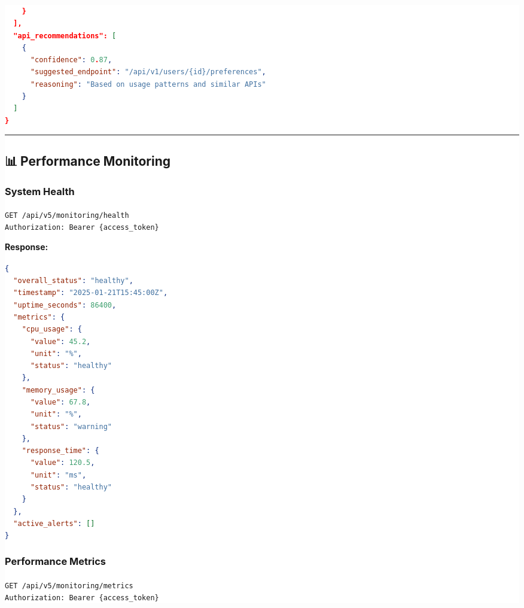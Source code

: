 ```json
    }
  ],
  "api_recommendations": [
    {
      "confidence": 0.87,
      "suggested_endpoint": "/api/v1/users/{id}/preferences",
      "reasoning": "Based on usage patterns and similar APIs"
    }
  ]
}
```

---

## 📊 Performance Monitoring

### System Health
```http
GET /api/v5/monitoring/health
Authorization: Bearer {access_token}
```

**Response:**
```json
{
  "overall_status": "healthy",
  "timestamp": "2025-01-21T15:45:00Z",
  "uptime_seconds": 86400,
  "metrics": {
    "cpu_usage": {
      "value": 45.2,
      "unit": "%",
      "status": "healthy"
    },
    "memory_usage": {
      "value": 67.8,
      "unit": "%",
      "status": "warning"
    },
    "response_time": {
      "value": 120.5,
      "unit": "ms",
      "status": "healthy"
    }
  },
  "active_alerts": []
}
```

### Performance Metrics
```http
GET /api/v5/monitoring/metrics
Authorization: Bearer {access_token}
```
